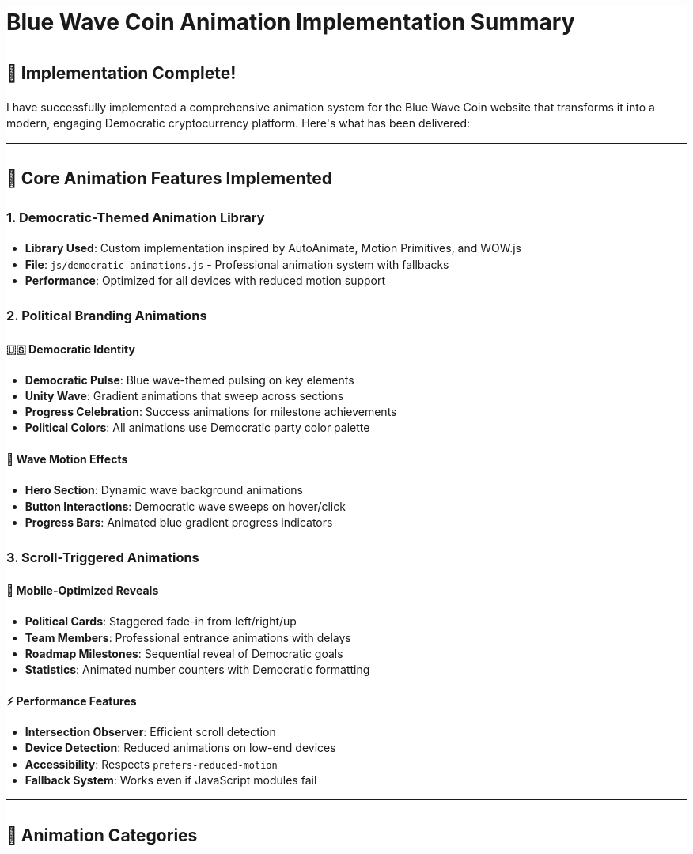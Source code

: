 # Blue Wave Coin Animation Implementation Summary

## 🎯 **Implementation Complete!**

I have successfully implemented a comprehensive animation system for the Blue Wave Coin website that transforms it into a modern, engaging Democratic cryptocurrency platform. Here's what has been delivered:

---

## 🚀 **Core Animation Features Implemented**

### **1. Democratic-Themed Animation Library**
- **Library Used**: Custom implementation inspired by AutoAnimate, Motion Primitives, and WOW.js
- **File**: `js/democratic-animations.js` - Professional animation system with fallbacks
- **Performance**: Optimized for all devices with reduced motion support

### **2. Political Branding Animations**

#### **🇺🇸 Democratic Identity**
- **Democratic Pulse**: Blue wave-themed pulsing on key elements
- **Unity Wave**: Gradient animations that sweep across sections
- **Progress Celebration**: Success animations for milestone achievements
- **Political Colors**: All animations use Democratic party color palette

#### **🌊 Wave Motion Effects**
- **Hero Section**: Dynamic wave background animations
- **Button Interactions**: Democratic wave sweeps on hover/click
- **Progress Bars**: Animated blue gradient progress indicators

### **3. Scroll-Triggered Animations**

#### **📱 Mobile-Optimized Reveals**
- **Political Cards**: Staggered fade-in from left/right/up
- **Team Members**: Professional entrance animations with delays
- **Roadmap Milestones**: Sequential reveal of Democratic goals
- **Statistics**: Animated number counters with Democratic formatting

#### **⚡ Performance Features**
- **Intersection Observer**: Efficient scroll detection
- **Device Detection**: Reduced animations on low-end devices
- **Accessibility**: Respects `prefers-reduced-motion`
- **Fallback System**: Works even if JavaScript modules fail

---

## 🎨 **Animation Categories**
